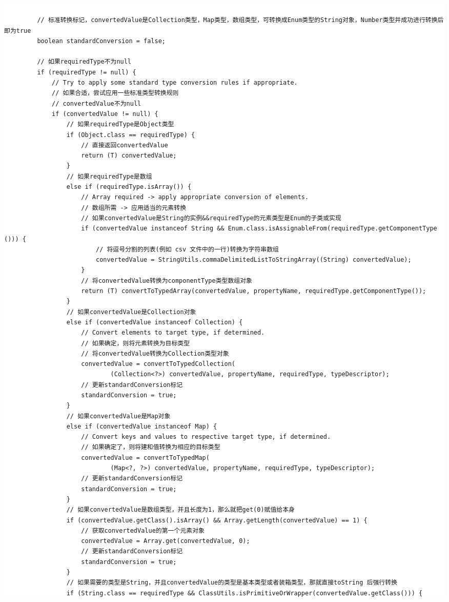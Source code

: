    ```
      
      		// 标准转换标记，convertedValue是Collection类型，Map类型，数组类型，可转换成Enum类型的String对象，Number类型并成功进行转换后即为true
      		boolean standardConversion = false;
      
      		// 如果requiredType不为null
      		if (requiredType != null) {
      			// Try to apply some standard type conversion rules if appropriate.
      			// 如果合适，尝试应用一些标准类型转换规则
      			// convertedValue不为null
      			if (convertedValue != null) {
      				// 如果requiredType是Object类型
      				if (Object.class == requiredType) {
      					// 直接返回convertedValue
      					return (T) convertedValue;
      				}
      				// 如果requiredType是数组
      				else if (requiredType.isArray()) {
      					// Array required -> apply appropriate conversion of elements.
      					// 数组所需 -> 应用适当的元素转换
      					// 如果convertedValue是String的实例&&requiredType的元素类型是Enum的子类或实现
      					if (convertedValue instanceof String && Enum.class.isAssignableFrom(requiredType.getComponentType())) {
      						// 将逗号分割的列表(例如 csv 文件中的一行)转换为字符串数组
      						convertedValue = StringUtils.commaDelimitedListToStringArray((String) convertedValue);
      					}
      					// 将convertedValue转换为componentType类型数组对象
      					return (T) convertToTypedArray(convertedValue, propertyName, requiredType.getComponentType());
      				}
      				// 如果convertedValue是Collection对象
      				else if (convertedValue instanceof Collection) {
      					// Convert elements to target type, if determined.
      					// 如果确定，则将元素转换为目标类型
      					// 将convertedValue转换为Collection类型对象
      					convertedValue = convertToTypedCollection(
      							(Collection<?>) convertedValue, propertyName, requiredType, typeDescriptor);
      					// 更新standardConversion标记
      					standardConversion = true;
      				}
      				// 如果convertedValue是Map对象
      				else if (convertedValue instanceof Map) {
      					// Convert keys and values to respective target type, if determined.
      					// 如果确定了，则将建和值转换为相应的目标类型
      					convertedValue = convertToTypedMap(
      							(Map<?, ?>) convertedValue, propertyName, requiredType, typeDescriptor);
      					// 更新standardConversion标记
      					standardConversion = true;
      				}
      				// 如果convertedValue是数组类型，并且长度为1，那么就把get(0)赋值给本身
      				if (convertedValue.getClass().isArray() && Array.getLength(convertedValue) == 1) {
      					// 获取convertedValue的第一个元素对象
      					convertedValue = Array.get(convertedValue, 0);
      					// 更新standardConversion标记
      					standardConversion = true;
      				}
      				// 如果需要的类型是String，并且convertedValue的类型是基本类型或者装箱类型，那就直接toString 后强行转换
      				if (String.class == requiredType && ClassUtils.isPrimitiveOrWrapper(convertedValue.getClass())) {
   ```